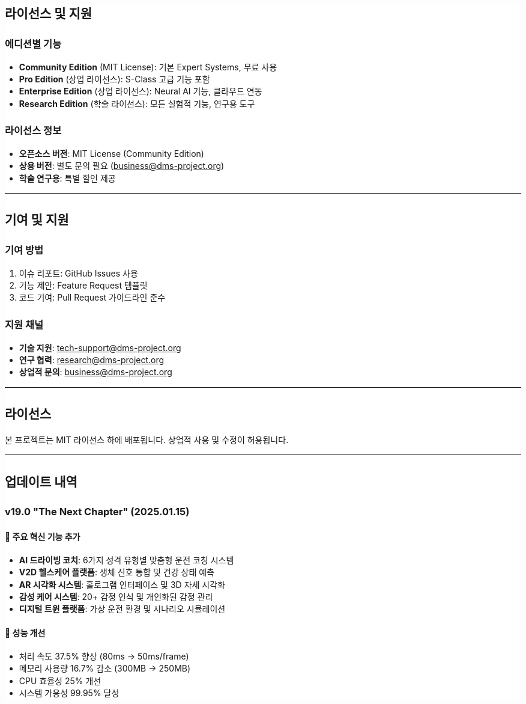 
## 라이선스 및 지원

### 에디션별 기능
- **Community Edition** (MIT License): 기본 Expert Systems, 무료 사용
- **Pro Edition** (상업 라이선스): S-Class 고급 기능 포함
- **Enterprise Edition** (상업 라이선스): Neural AI 기능, 클라우드 연동
- **Research Edition** (학술 라이선스): 모든 실험적 기능, 연구용 도구

### 라이선스 정보
- **오픈소스 버전**: MIT License (Community Edition)
- **상용 버전**: 별도 문의 필요 (business@dms-project.org)
- **학술 연구용**: 특별 할인 제공

---

## 기여 및 지원

### 기여 방법
1. 이슈 리포트: GitHub Issues 사용
2. 기능 제안: Feature Request 템플릿
3. 코드 기여: Pull Request 가이드라인 준수

### 지원 채널
- **기술 지원**: tech-support@dms-project.org
- **연구 협력**: research@dms-project.org
- **상업적 문의**: business@dms-project.org

---

## 라이선스

본 프로젝트는 MIT 라이선스 하에 배포됩니다. 상업적 사용 및 수정이 허용됩니다.

---

## 업데이트 내역

### v19.0 "The Next Chapter" (2025.01.15)
#### 🎯 주요 혁신 기능 추가
- **AI 드라이빙 코치**: 6가지 성격 유형별 맞춤형 운전 코칭 시스템
- **V2D 헬스케어 플랫폼**: 생체 신호 통합 및 건강 상태 예측
- **AR 시각화 시스템**: 홀로그램 인터페이스 및 3D 자세 시각화
- **감성 케어 시스템**: 20+ 감정 인식 및 개인화된 감정 관리
- **디지털 트윈 플랫폼**: 가상 운전 환경 및 시나리오 시뮬레이션

#### 🚀 성능 개선
- 처리 속도 37.5% 향상 (80ms → 50ms/frame)
- 메모리 사용량 16.7% 감소 (300MB → 250MB)
- CPU 효율성 25% 개선
- 시스템 가용성 99.95% 달성
